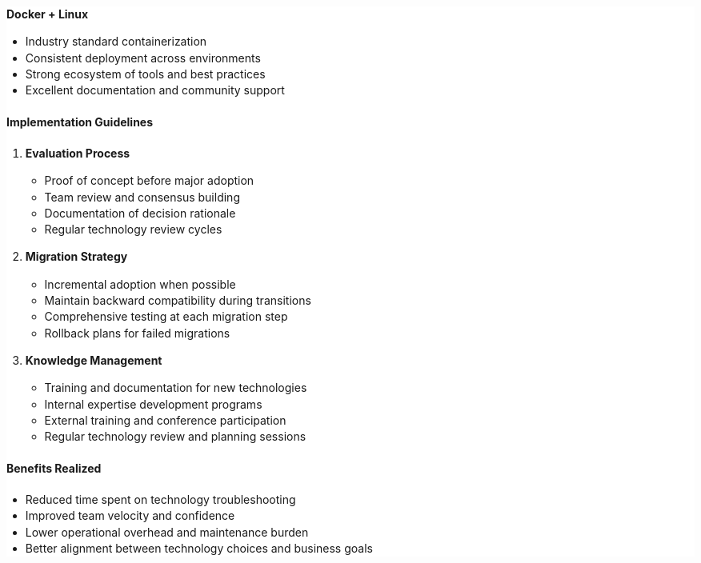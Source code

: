 **Docker + Linux**
- Industry standard containerization
- Consistent deployment across environments
- Strong ecosystem of tools and best practices
- Excellent documentation and community support

#### Implementation Guidelines

1. **Evaluation Process**
   - Proof of concept before major adoption
   - Team review and consensus building
   - Documentation of decision rationale
   - Regular technology review cycles

2. **Migration Strategy**
   - Incremental adoption when possible
   - Maintain backward compatibility during transitions
   - Comprehensive testing at each migration step
   - Rollback plans for failed migrations

3. **Knowledge Management**
   - Training and documentation for new technologies
   - Internal expertise development programs
   - External training and conference participation
   - Regular technology review and planning sessions

#### Benefits Realized
- Reduced time spent on technology troubleshooting
- Improved team velocity and confidence
- Lower operational overhead and maintenance burden
- Better alignment between technology choices and business goals
